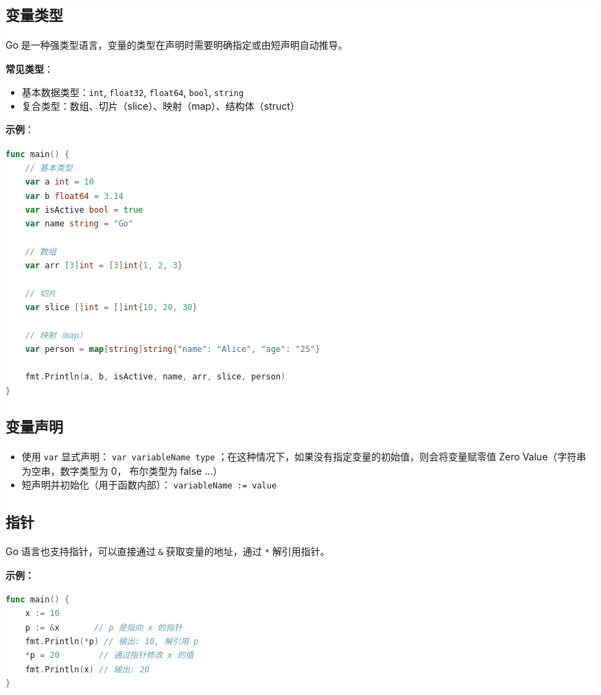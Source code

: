 
## 变量类型


Go 是一种强类型语言，变量的类型在声明时需要明确指定或由短声明自动推导。


**常见类型**：

- 基本数据类型：`int`, `float32`, `float64`, `bool`, `string`
- 复合类型：数组、切片（slice）、映射（map）、结构体（struct）

**示例**：


```go
func main() {
    // 基本类型
    var a int = 10
    var b float64 = 3.14
    var isActive bool = true
    var name string = "Go"

    // 数组
    var arr [3]int = [3]int{1, 2, 3}

    // 切片
    var slice []int = []int{10, 20, 30}

    // 映射（map）
    var person = map[string]string{"name": "Alice", "age": "25"}

    fmt.Println(a, b, isActive, name, arr, slice, person)
}
```


## 变量声明

- 使用 `var` 显式声明： `var variableName type` ；在这种情况下，如果没有指定变量的初始值，则会将变量赋零值 Zero Value（字符串为空串，数字类型为 0， 布尔类型为 false …）
- 短声明并初始化（用于函数内部）： `variableName := value`

## 指针


Go 语言也支持指针，可以直接通过 `&` 获取变量的地址，通过 `*` 解引用指针。


**示例：**


```go
func main() {
    x := 10
    p := &x       // p 是指向 x 的指针
    fmt.Println(*p) // 输出: 10, 解引用 p
    *p = 20        // 通过指针修改 x 的值
    fmt.Println(x) // 输出: 20
}
```
